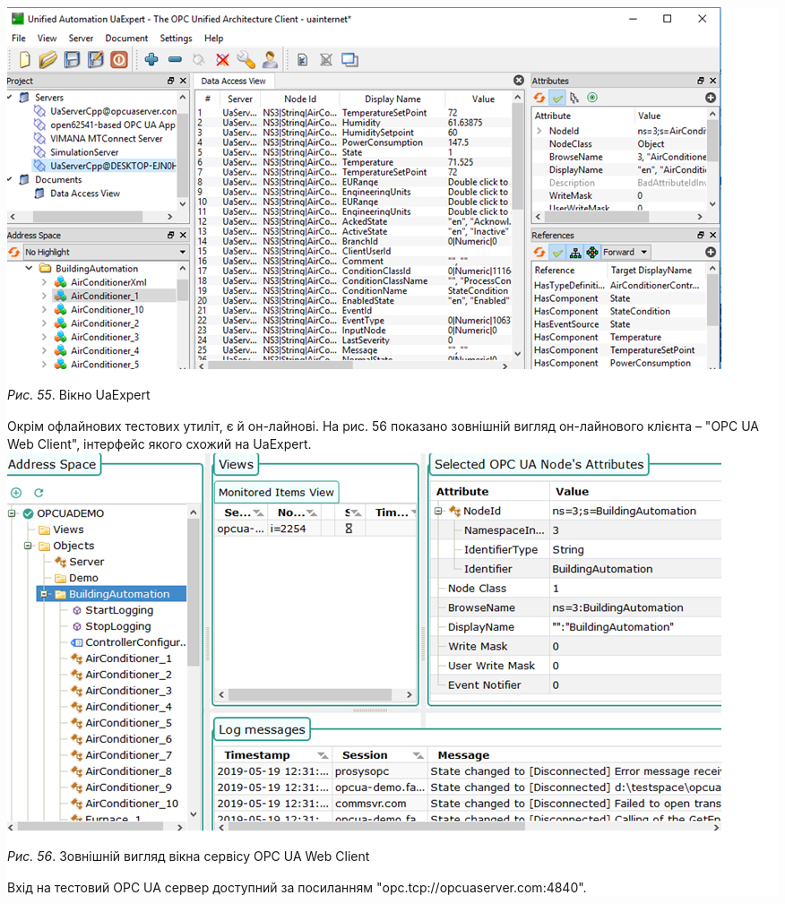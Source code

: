 <a href="media4/4_55.png" target="_blank"><img src="media/4_55.png"/></a> 

*Рис. 55*. Вікно UaExpert

Окрім офлайнових тестових утиліт, є й он-лайнові. На рис. 56 показано зовнішній вигляд он-лайнового клієнта – "OPC UA Web Client", інтерфейс якого схожий на UaExpert. 
<a href="media4/4_56.png" target="_blank"><img src="media/4_56.png"/></a> 

   *Рис. 56*. Зовнішній вигляд вікна сервісу OPC UA Web Client 

Вхід на тестовий OPC UA сервер доступний за посиланням "opc.tcp://opcuaserver.com:4840". 
